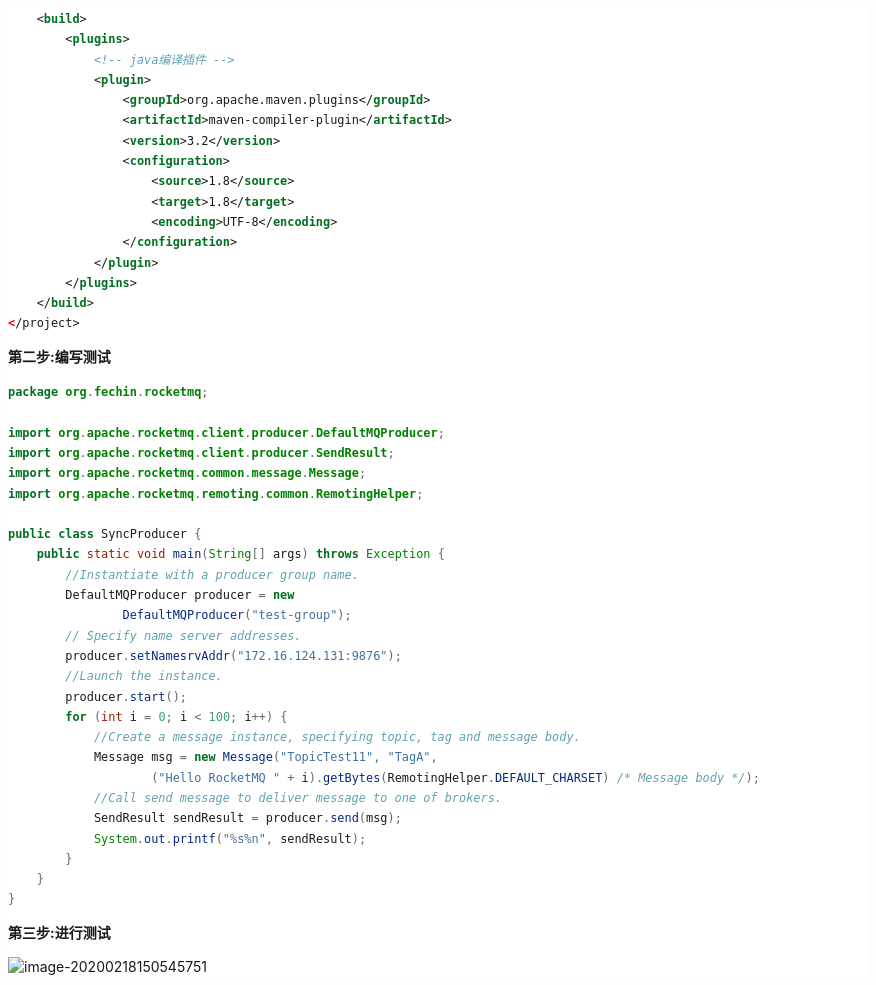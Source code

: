 ~~~xml
    <build>
        <plugins>
            <!-- java编译插件 -->
            <plugin>
                <groupId>org.apache.maven.plugins</groupId>
                <artifactId>maven-compiler-plugin</artifactId>
                <version>3.2</version>
                <configuration>
                    <source>1.8</source>
                    <target>1.8</target>
                    <encoding>UTF-8</encoding>
                </configuration>
            </plugin>
        </plugins>
    </build>
</project>
~~~

**第二步:编写测试**

```java
package org.fechin.rocketmq;

import org.apache.rocketmq.client.producer.DefaultMQProducer;
import org.apache.rocketmq.client.producer.SendResult;
import org.apache.rocketmq.common.message.Message;
import org.apache.rocketmq.remoting.common.RemotingHelper;

public class SyncProducer {
    public static void main(String[] args) throws Exception {
        //Instantiate with a producer group name.
        DefaultMQProducer producer = new
                DefaultMQProducer("test-group");
        // Specify name server addresses.
        producer.setNamesrvAddr("172.16.124.131:9876");
        //Launch the instance.
        producer.start();
        for (int i = 0; i < 100; i++) {
            //Create a message instance, specifying topic, tag and message body.
            Message msg = new Message("TopicTest11", "TagA",
                    ("Hello RocketMQ " + i).getBytes(RemotingHelper.DEFAULT_CHARSET) /* Message body */);
            //Call send message to deliver message to one of brokers.
            SendResult sendResult = producer.send(msg);
            System.out.printf("%s%n", sendResult);
        }
    }
}
```

**第三步:进行测试**

![image-20200218150545751](https://fechin-picgo.oss-cn-shanghai.aliyuncs.com/PicGo/image-20200218150545751.png)

